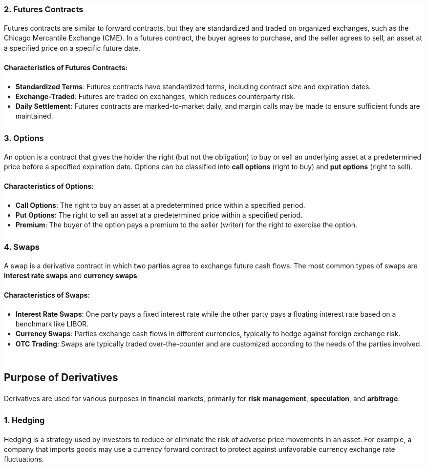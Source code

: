 ### 2. **Futures Contracts**

Futures contracts are similar to forward contracts, but they are standardized and traded on organized exchanges, such as the Chicago Mercantile Exchange (CME). In a futures contract, the buyer agrees to purchase, and the seller agrees to sell, an asset at a specified price on a specific future date.

#### Characteristics of Futures Contracts:

- **Standardized Terms**: Futures contracts have standardized terms, including contract size and expiration dates.
- **Exchange-Traded**: Futures are traded on exchanges, which reduces counterparty risk.
- **Daily Settlement**: Futures contracts are marked-to-market daily, and margin calls may be made to ensure sufficient funds are maintained.

### 3. **Options**

An option is a contract that gives the holder the right (but not the obligation) to buy or sell an underlying asset at a predetermined price before a specified expiration date. Options can be classified into **call options** (right to buy) and **put options** (right to sell).

#### Characteristics of Options:

- **Call Options**: The right to buy an asset at a predetermined price within a specified period.
- **Put Options**: The right to sell an asset at a predetermined price within a specified period.
- **Premium**: The buyer of the option pays a premium to the seller (writer) for the right to exercise the option.

### 4. **Swaps**

A swap is a derivative contract in which two parties agree to exchange future cash flows. The most common types of swaps are **interest rate swaps** and **currency swaps**.

#### Characteristics of Swaps:

- **Interest Rate Swaps**: One party pays a fixed interest rate while the other party pays a floating interest rate based on a benchmark like LIBOR.
- **Currency Swaps**: Parties exchange cash flows in different currencies, typically to hedge against foreign exchange risk.
- **OTC Trading**: Swaps are typically traded over-the-counter and are customized according to the needs of the parties involved.

---

## Purpose of Derivatives

Derivatives are used for various purposes in financial markets, primarily for **risk management**, **speculation**, and **arbitrage**.

### 1. **Hedging**

Hedging is a strategy used by investors to reduce or eliminate the risk of adverse price movements in an asset. For example, a company that imports goods may use a currency forward contract to protect against unfavorable currency exchange rate fluctuations.
